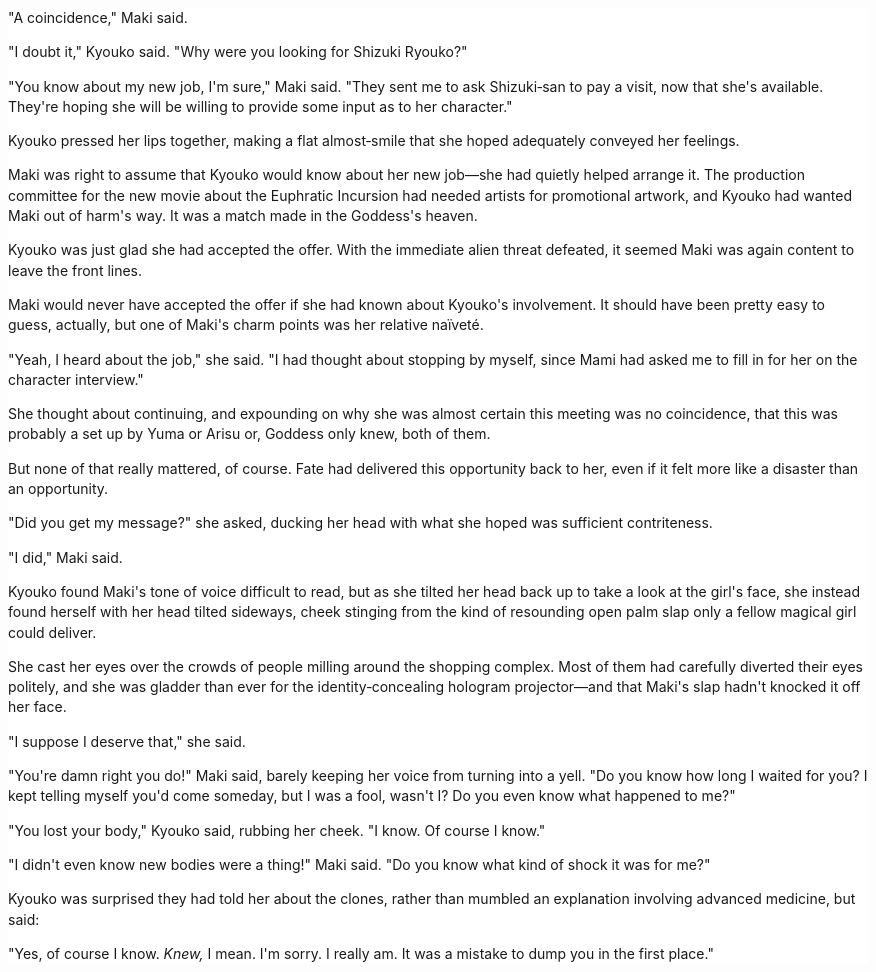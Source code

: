 "A coincidence," Maki said.

"I doubt it," Kyouko said. "Why were you looking for Shizuki Ryouko?"

"You know about my new job, I'm sure," Maki said. "They sent me to ask Shizuki‐san to pay a visit, now that she's available. They're hoping she will be willing to provide some input as to her character."

Kyouko pressed her lips together, making a flat almost‐smile that she hoped adequately conveyed her feelings.

Maki was right to assume that Kyouko would know about her new job—she had quietly helped arrange it. The production committee for the new movie about the Euphratic Incursion had needed artists for promotional artwork, and Kyouko had wanted Maki out of harm's way. It was a match made in the Goddess's heaven.

Kyouko was just glad she had accepted the offer. With the immediate alien threat defeated, it seemed Maki was again content to leave the front lines.

Maki would never have accepted the offer if she had known about Kyouko's involvement. It should have been pretty easy to guess, actually, but one of Maki's charm points was her relative naïveté.

"Yeah, I heard about the job," she said. "I had thought about stopping by myself, since Mami had asked me to fill in for her on the character interview."

She thought about continuing, and expounding on why she was almost certain this meeting was no coincidence, that this was probably a set up by Yuma or Arisu or, Goddess only knew, both of them.

But none of that really mattered, of course. Fate had delivered this opportunity back to her, even if it felt more like a disaster than an opportunity.

"Did you get my message?" she asked, ducking her head with what she hoped was sufficient contriteness.

"I did," Maki said.

Kyouko found Maki's tone of voice difficult to read, but as she tilted her head back up to take a look at the girl's face, she instead found herself with her head tilted sideways, cheek stinging from the kind of resounding open palm slap only a fellow magical girl could deliver.

She cast her eyes over the crowds of people milling around the shopping complex. Most of them had carefully diverted their eyes politely, and she was gladder than ever for the identity‐concealing hologram projector—and that Maki's slap hadn't knocked it off her face.

"I suppose I deserve that," she said.

"You're damn right you do!" Maki said, barely keeping her voice from turning into a yell. "Do you know how long I waited for you? I kept telling myself you'd come someday, but I was a fool, wasn't I? Do you even know what happened to me?"

"You lost your body," Kyouko said, rubbing her cheek. "I know. Of course I know."

"I didn't even know new bodies were a thing!" Maki said. "Do you know what kind of shock it was for me?"

Kyouko was surprised they had told her about the clones, rather than mumbled an explanation involving advanced medicine, but said:

"Yes, of course I know. *Knew,* I mean. I'm sorry. I really am. It was a mistake to dump you in the first place."
